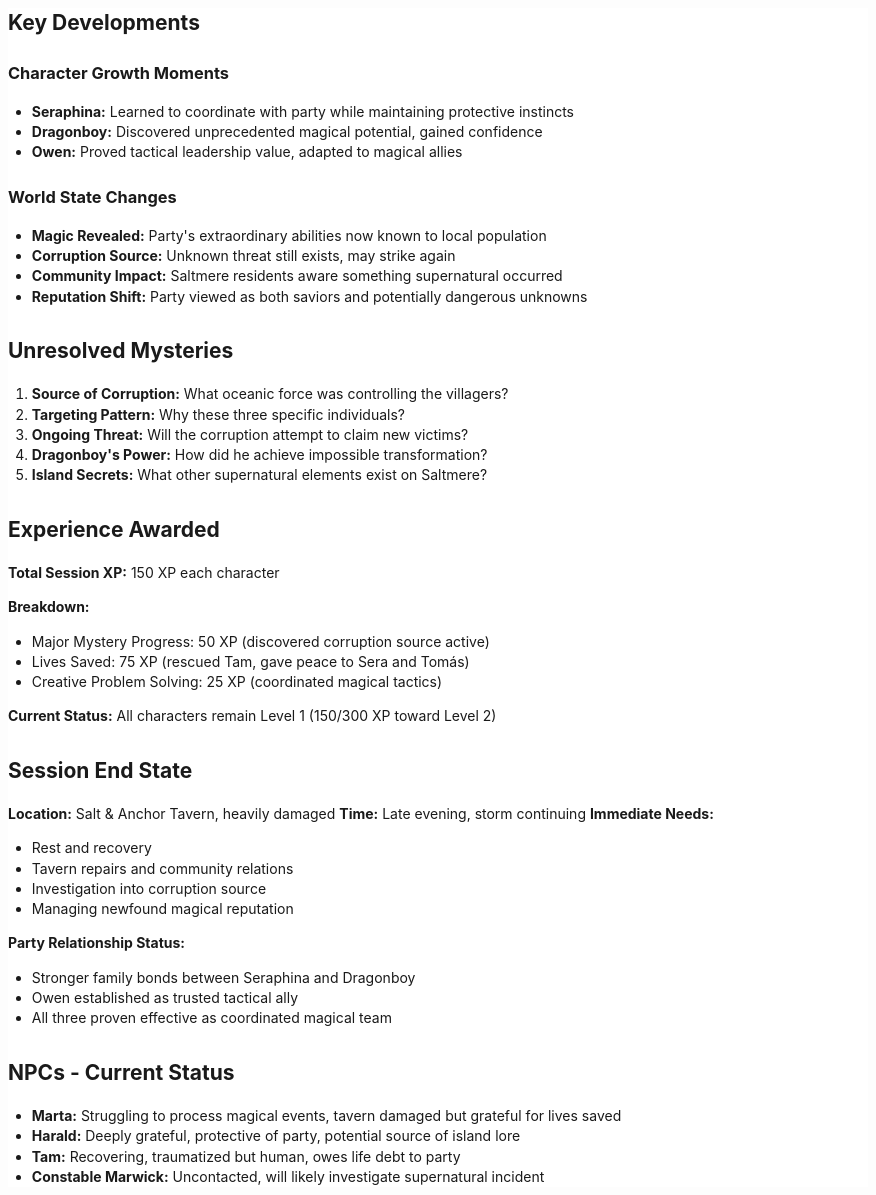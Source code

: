 ## Key Developments

### Character Growth Moments
- **Seraphina:** Learned to coordinate with party while maintaining protective instincts
- **Dragonboy:** Discovered unprecedented magical potential, gained confidence
- **Owen:** Proved tactical leadership value, adapted to magical allies

### World State Changes
- **Magic Revealed:** Party's extraordinary abilities now known to local population
- **Corruption Source:** Unknown threat still exists, may strike again
- **Community Impact:** Saltmere residents aware something supernatural occurred
- **Reputation Shift:** Party viewed as both saviors and potentially dangerous unknowns

## Unresolved Mysteries
1. **Source of Corruption:** What oceanic force was controlling the villagers?
2. **Targeting Pattern:** Why these three specific individuals?
3. **Ongoing Threat:** Will the corruption attempt to claim new victims?
4. **Dragonboy's Power:** How did he achieve impossible transformation?
5. **Island Secrets:** What other supernatural elements exist on Saltmere?

## Experience Awarded
**Total Session XP:** 150 XP each character

**Breakdown:**
- Major Mystery Progress: 50 XP (discovered corruption source active)
- Lives Saved: 75 XP (rescued Tam, gave peace to Sera and Tomás)  
- Creative Problem Solving: 25 XP (coordinated magical tactics)

**Current Status:** All characters remain Level 1 (150/300 XP toward Level 2)

## Session End State
**Location:** Salt & Anchor Tavern, heavily damaged
**Time:** Late evening, storm continuing
**Immediate Needs:** 
- Rest and recovery
- Tavern repairs and community relations
- Investigation into corruption source
- Managing newfound magical reputation

**Party Relationship Status:**
- Stronger family bonds between Seraphina and Dragonboy
- Owen established as trusted tactical ally
- All three proven effective as coordinated magical team

## NPCs - Current Status
- **Marta:** Struggling to process magical events, tavern damaged but grateful for lives saved
- **Harald:** Deeply grateful, protective of party, potential source of island lore
- **Tam:** Recovering, traumatized but human, owes life debt to party
- **Constable Marwick:** Uncontacted, will likely investigate supernatural incident
